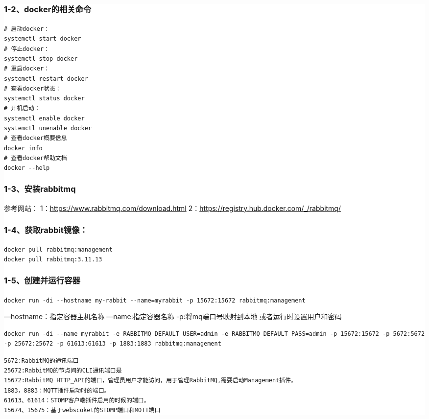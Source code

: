 ### 1-2、docker的相关命令

```shell
# 启动docker：
systemctl start docker
# 停止docker：
systemctl stop docker
# 重启docker：
systemctl restart docker
# 查看docker状态：
systemctl status docker
# 开机启动：  
systemctl enable docker
systemctl unenable docker
# 查看docker概要信息
docker info
# 查看docker帮助文档
docker --help
```

### 1-3、安装rabbitmq

参考网站：
1：https://www.rabbitmq.com/download.html
2：https://registry.hub.docker.com/_/rabbitmq/

### 1-4、获取rabbit镜像：

```
docker pull rabbitmq:management
docker pull rabbitmq:3.11.13
```

### 1-5、创建并运行容器

```
docker run -di --hostname my-rabbit --name=myrabbit -p 15672:15672 rabbitmq:management
```

—hostname：指定容器主机名称
—name:指定容器名称
-p:将mq端口号映射到本地
或者运行时设置用户和密码

```shell
docker run -di --name myrabbit -e RABBITMQ_DEFAULT_USER=admin -e RABBITMQ_DEFAULT_PASS=admin -p 15672:15672 -p 5672:5672 -p 25672:25672 -p 61613:61613 -p 1883:1883 rabbitmq:management
```

```shell
5672:RabbitMQ的通讯端口
25672:RabbitMQ的节点间的CLI通讯端口是
15672:RabbitMQ HTTP_API的端口，管理员用户才能访问，用于管理RabbitMQ,需要启动Management插件。
1883，8883：MQTT插件启动时的端口。
61613、61614：STOMP客户端插件启用的时候的端口。
15674、15675：基于webscoket的STOMP端口和MOTT端口
```
